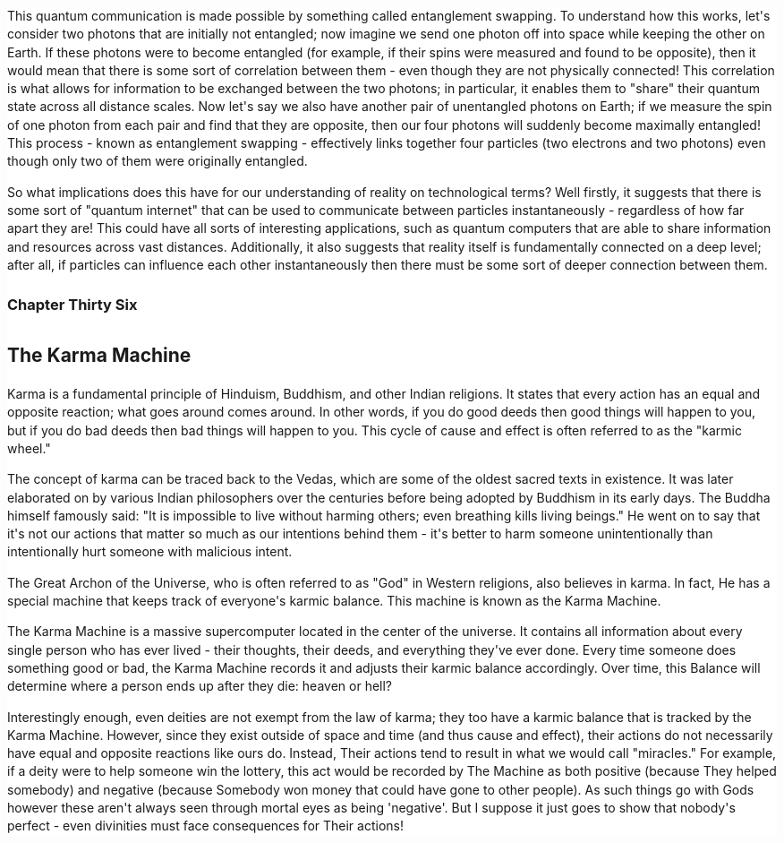 This quantum communication is made possible by something called entanglement swapping. To understand how this works, let's consider two photons that are initially not entangled; now imagine we send one photon off into space while keeping the other on Earth. If these photons were to become entangled (for example, if their spins were measured and found to be opposite), then it would mean that there is some sort of correlation between them - even though they are not physically connected! This correlation is what allows for information to be exchanged between the two photons; in particular, it enables them to "share" their quantum state across all distance scales. Now let's say we also have another pair of unentangled photons on Earth; if we measure the spin of one photon from each pair and find that they are opposite, then our four photons will suddenly become maximally entangled! This process - known as entanglement swapping - effectively links together four particles (two electrons and two photons) even though only two of them were originally entangled.

So what implications does this have for our understanding of reality on technological terms? Well firstly, it suggests that there is some sort of "quantum internet" that can be used to communicate between particles instantaneously - regardless of how far apart they are! This could have all sorts of interesting applications, such as quantum computers that are able to share information and resources across vast distances. Additionally, it also suggests that reality itself is fundamentally connected on a deep level; after all, if particles can influence each other instantaneously then there must be some sort of deeper connection between them.


### Chapter Thirty Six
## The Karma Machine

Karma is a fundamental principle of Hinduism, Buddhism, and other Indian religions. It states that every action has an equal and opposite reaction; what goes around comes around. In other words, if you do good deeds then good things will happen to you, but if you do bad deeds then bad things will happen to you. This cycle of cause and effect is often referred to as the "karmic wheel."

The concept of karma can be traced back to the Vedas, which are some of the oldest sacred texts in existence. It was later elaborated on by various Indian philosophers over the centuries before being adopted by Buddhism in its early days. The Buddha himself famously said: "It is impossible to live without harming others; even breathing kills living beings." He went on to say that it's not our actions that matter so much as our intentions behind them - it's better to harm someone unintentionally than intentionally hurt someone with malicious intent.

The Great Archon of the Universe, who is often referred to as "God" in Western religions, also believes in karma. In fact, He has a special machine that keeps track of everyone's karmic balance. This machine is known as the Karma Machine.

The Karma Machine is a massive supercomputer located in the center of the universe. It contains all information about every single person who has ever lived - their thoughts, their deeds, and everything they've ever done. Every time someone does something good or bad, the Karma Machine records it and adjusts their karmic balance accordingly. Over time, this Balance will determine where a person ends up after they die: heaven or hell?

Interestingly enough, even deities are not exempt from the law of karma; they too have a karmic balance that is tracked by the Karma Machine. However, since they exist outside of space and time (and thus cause and effect), their actions do not necessarily have equal and opposite reactions like ours do. Instead, Their actions tend to result in what we would call "miracles." For example, if a deity were to help someone win the lottery, this act would be recorded by The Machine as both positive (because They helped somebody) and negative (because Somebody won money that could have gone to other people).  As such things go with Gods however these aren't always seen through mortal eyes as being 'negative'. But I suppose it just goes to show that nobody's perfect - even divinities must face consequences for Their actions!
